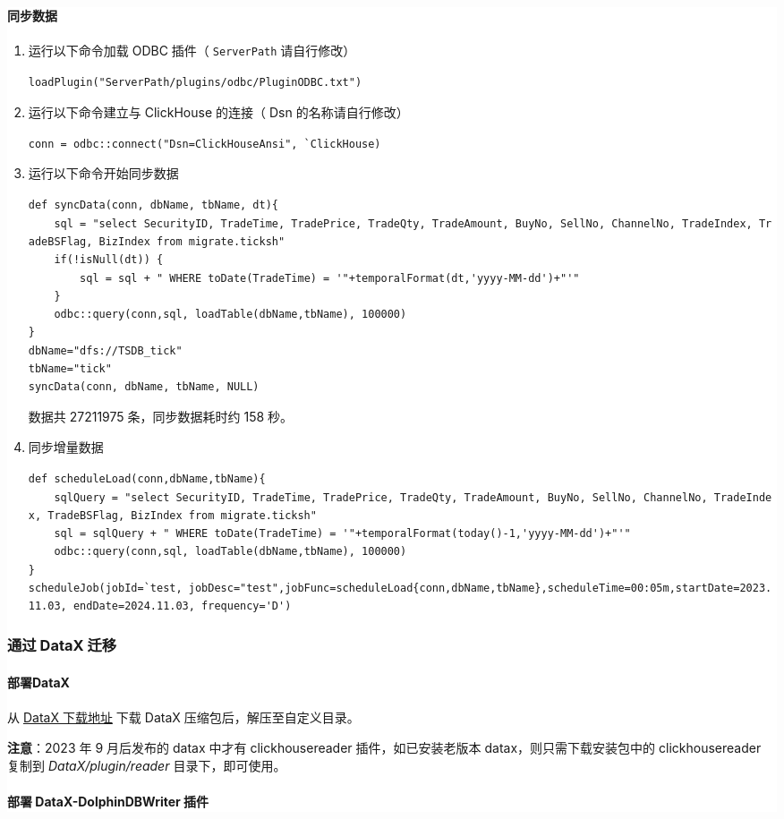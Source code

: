 #### 同步数据

1. 运行以下命令加载 ODBC 插件（ `ServerPath` 请自行修改）

    ```
    loadPlugin("ServerPath/plugins/odbc/PluginODBC.txt")
    ```

2. 运行以下命令建立与 ClickHouse 的连接（ Dsn 的名称请自行修改）

    ```
    conn = odbc::connect("Dsn=ClickHouseAnsi", `ClickHouse)
    ```

3. 运行以下命令开始同步数据

    ```
    def syncData(conn, dbName, tbName, dt){
        sql = "select SecurityID, TradeTime, TradePrice, TradeQty, TradeAmount, BuyNo, SellNo, ChannelNo, TradeIndex, TradeBSFlag, BizIndex from migrate.ticksh"
        if(!isNull(dt)) {
            sql = sql + " WHERE toDate(TradeTime) = '"+temporalFormat(dt,'yyyy-MM-dd')+"'"
        }
        odbc::query(conn,sql, loadTable(dbName,tbName), 100000)
    }
    dbName="dfs://TSDB_tick"
    tbName="tick"
    syncData(conn, dbName, tbName, NULL)
    ```

    数据共 27211975 条，同步数据耗时约 158 秒。

4. 同步增量数据

    ```
    def scheduleLoad(conn,dbName,tbName){
        sqlQuery = "select SecurityID, TradeTime, TradePrice, TradeQty, TradeAmount, BuyNo, SellNo, ChannelNo, TradeIndex, TradeBSFlag, BizIndex from migrate.ticksh"
        sql = sqlQuery + " WHERE toDate(TradeTime) = '"+temporalFormat(today()-1,'yyyy-MM-dd')+"'"
        odbc::query(conn,sql, loadTable(dbName,tbName), 100000)
    }
    scheduleJob(jobId=`test, jobDesc="test",jobFunc=scheduleLoad{conn,dbName,tbName},scheduleTime=00:05m,startDate=2023.11.03, endDate=2024.11.03, frequency='D')
    ```

### 通过 DataX 迁移

#### 部署DataX

从 [DataX 下载地址](https://datax-opensource.oss-cn-hangzhou.aliyuncs.com/202309/datax.tar.gz) 下载 DataX 压缩包后，解压至自定义目录。

**注意**：2023 年 9 月后发布的 datax 中才有 clickhousereader 插件，如已安装老版本 datax，则只需下载安装包中的 clickhousereader 复制到 *DataX/plugin/reader* 目录下，即可使用。

#### 部署 DataX-DolphinDBWriter 插件
